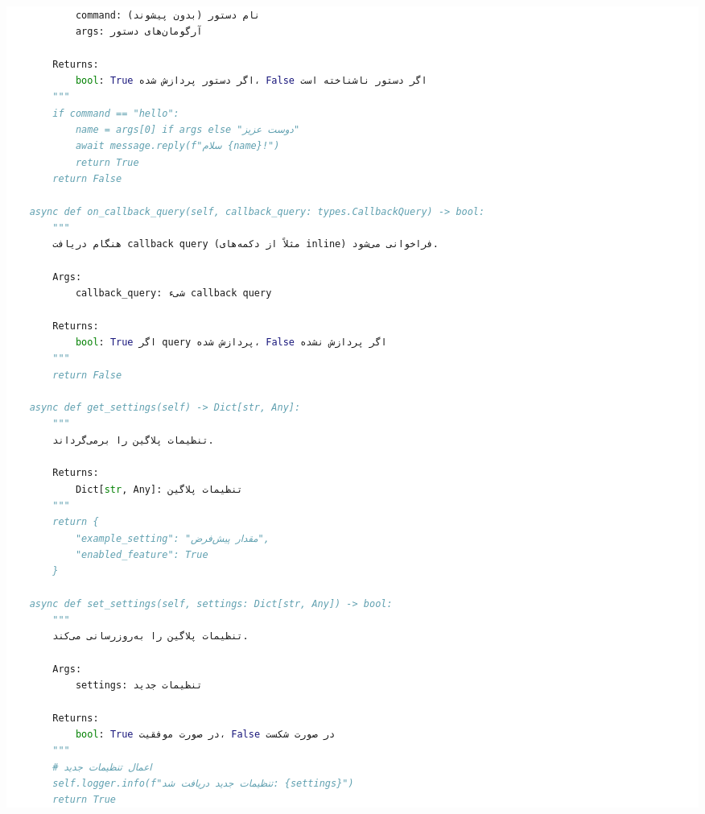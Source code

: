 ```python
            command: نام دستور (بدون پیشوند)
            args: آرگومان‌های دستور
            
        Returns:
            bool: True اگر دستور پردازش شده، False اگر دستور ناشناخته است
        """
        if command == "hello":
            name = args[0] if args else "دوست عزیز"
            await message.reply(f"سلام {name}!")
            return True
        return False
    
    async def on_callback_query(self, callback_query: types.CallbackQuery) -> bool:
        """
        هنگام دریافت callback query (مثلاً از دکمه‌های inline) فراخوانی می‌شود.
        
        Args:
            callback_query: شیء callback query
            
        Returns:
            bool: True اگر query پردازش شده، False اگر پردازش نشده
        """
        return False
    
    async def get_settings(self) -> Dict[str, Any]:
        """
        تنظیمات پلاگین را برمی‌گرداند.
        
        Returns:
            Dict[str, Any]: تنظیمات پلاگین
        """
        return {
            "example_setting": "مقدار پیش‌فرض",
            "enabled_feature": True
        }
    
    async def set_settings(self, settings: Dict[str, Any]) -> bool:
        """
        تنظیمات پلاگین را به‌روزرسانی می‌کند.
        
        Args:
            settings: تنظیمات جدید
            
        Returns:
            bool: True در صورت موفقیت، False در صورت شکست
        """
        # اعمال تنظیمات جدید
        self.logger.info(f"تنظیمات جدید دریافت شد: {settings}")
        return True
```
